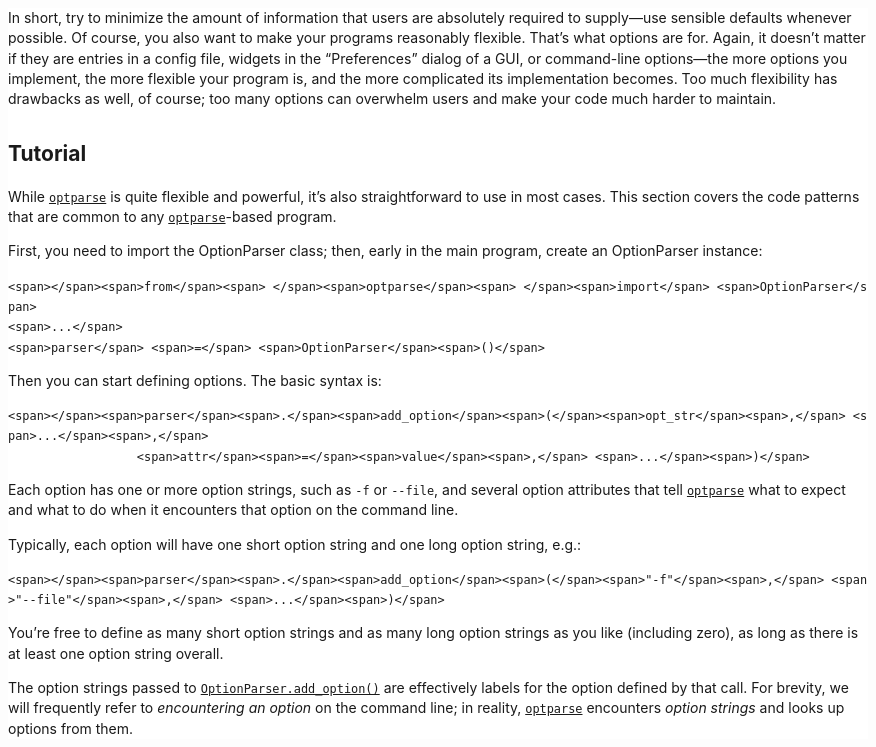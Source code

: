 In short, try to minimize the amount of information that users are absolutely required to supply—use sensible defaults whenever possible. Of course, you also want to make your programs reasonably flexible. That’s what options are for. Again, it doesn’t matter if they are entries in a config file, widgets in the “Preferences” dialog of a GUI, or command-line options—the more options you implement, the more flexible your program is, and the more complicated its implementation becomes. Too much flexibility has drawbacks as well, of course; too many options can overwhelm users and make your code much harder to maintain.

## Tutorial

While [`optparse`](https://docs.python.org/3/library/optparse.html#module-optparse "optparse: Command-line option parsing library.") is quite flexible and powerful, it’s also straightforward to use in most cases. This section covers the code patterns that are common to any [`optparse`](https://docs.python.org/3/library/optparse.html#module-optparse "optparse: Command-line option parsing library.")\-based program.

First, you need to import the OptionParser class; then, early in the main program, create an OptionParser instance:

```
<span></span><span>from</span><span> </span><span>optparse</span><span> </span><span>import</span> <span>OptionParser</span>
<span>...</span>
<span>parser</span> <span>=</span> <span>OptionParser</span><span>()</span>
```

Then you can start defining options. The basic syntax is:

```
<span></span><span>parser</span><span>.</span><span>add_option</span><span>(</span><span>opt_str</span><span>,</span> <span>...</span><span>,</span>
                  <span>attr</span><span>=</span><span>value</span><span>,</span> <span>...</span><span>)</span>
```

Each option has one or more option strings, such as `-f` or `--file`, and several option attributes that tell [`optparse`](https://docs.python.org/3/library/optparse.html#module-optparse "optparse: Command-line option parsing library.") what to expect and what to do when it encounters that option on the command line.

Typically, each option will have one short option string and one long option string, e.g.:

```
<span></span><span>parser</span><span>.</span><span>add_option</span><span>(</span><span>"-f"</span><span>,</span> <span>"--file"</span><span>,</span> <span>...</span><span>)</span>
```

You’re free to define as many short option strings and as many long option strings as you like (including zero), as long as there is at least one option string overall.

The option strings passed to [`OptionParser.add_option()`](https://docs.python.org/3/library/optparse.html#optparse.OptionParser.add_option "optparse.OptionParser.add_option") are effectively labels for the option defined by that call. For brevity, we will frequently refer to _encountering an option_ on the command line; in reality, [`optparse`](https://docs.python.org/3/library/optparse.html#module-optparse "optparse: Command-line option parsing library.") encounters _option strings_ and looks up options from them.

